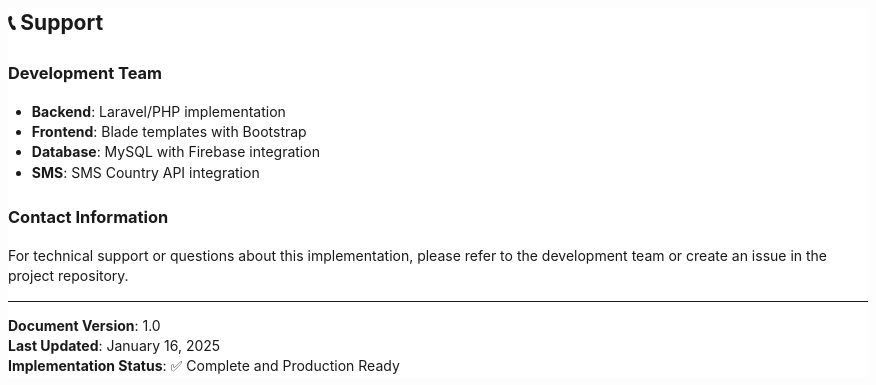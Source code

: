 ## 📞 Support

### Development Team
- **Backend**: Laravel/PHP implementation
- **Frontend**: Blade templates with Bootstrap
- **Database**: MySQL with Firebase integration
- **SMS**: SMS Country API integration

### Contact Information
For technical support or questions about this implementation, please refer to the development team or create an issue in the project repository.

---

**Document Version**: 1.0  
**Last Updated**: January 16, 2025  
**Implementation Status**: ✅ Complete and Production Ready
